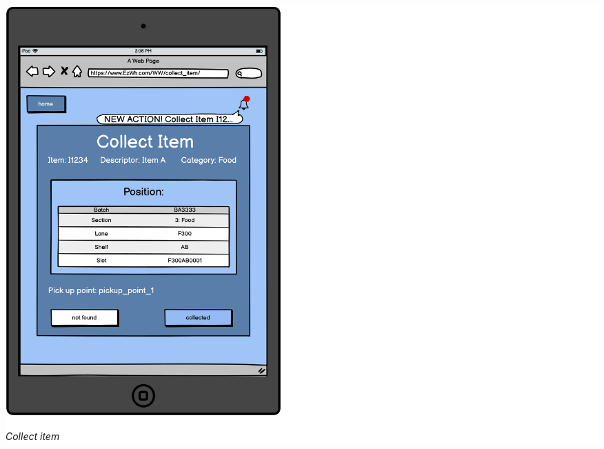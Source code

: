   <img src="GUI/EZWhWarehouseWorkerGUI/collect%20item.png" width="400" />
  <p>
    <em>Collect item</em>
  </p>